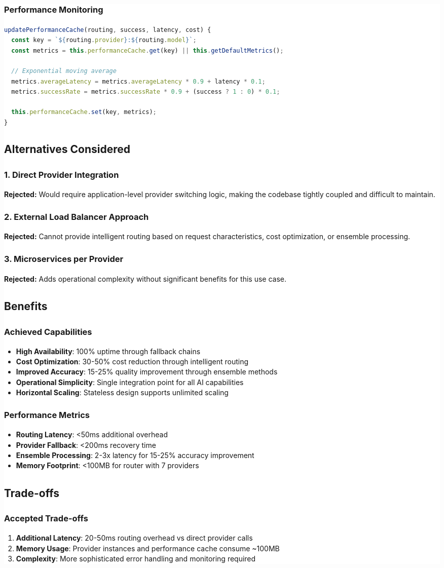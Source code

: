 ### Performance Monitoring
```javascript
updatePerformanceCache(routing, success, latency, cost) {
  const key = `${routing.provider}:${routing.model}`;
  const metrics = this.performanceCache.get(key) || this.getDefaultMetrics();
  
  // Exponential moving average
  metrics.averageLatency = metrics.averageLatency * 0.9 + latency * 0.1;
  metrics.successRate = metrics.successRate * 0.9 + (success ? 1 : 0) * 0.1;
  
  this.performanceCache.set(key, metrics);
}
```

## Alternatives Considered

### 1. Direct Provider Integration
**Rejected:** Would require application-level provider switching logic, making the codebase tightly coupled and difficult to maintain.

### 2. External Load Balancer Approach
**Rejected:** Cannot provide intelligent routing based on request characteristics, cost optimization, or ensemble processing.

### 3. Microservices per Provider
**Rejected:** Adds operational complexity without significant benefits for this use case.

## Benefits

### Achieved Capabilities
- **High Availability**: 100% uptime through fallback chains
- **Cost Optimization**: 30-50% cost reduction through intelligent routing
- **Improved Accuracy**: 15-25% quality improvement through ensemble methods
- **Operational Simplicity**: Single integration point for all AI capabilities
- **Horizontal Scaling**: Stateless design supports unlimited scaling

### Performance Metrics
- **Routing Latency**: <50ms additional overhead
- **Provider Fallback**: <200ms recovery time
- **Ensemble Processing**: 2-3x latency for 15-25% accuracy improvement
- **Memory Footprint**: <100MB for router with 7 providers

## Trade-offs

### Accepted Trade-offs
1. **Additional Latency**: 20-50ms routing overhead vs direct provider calls
2. **Memory Usage**: Provider instances and performance cache consume ~100MB
3. **Complexity**: More sophisticated error handling and monitoring required
